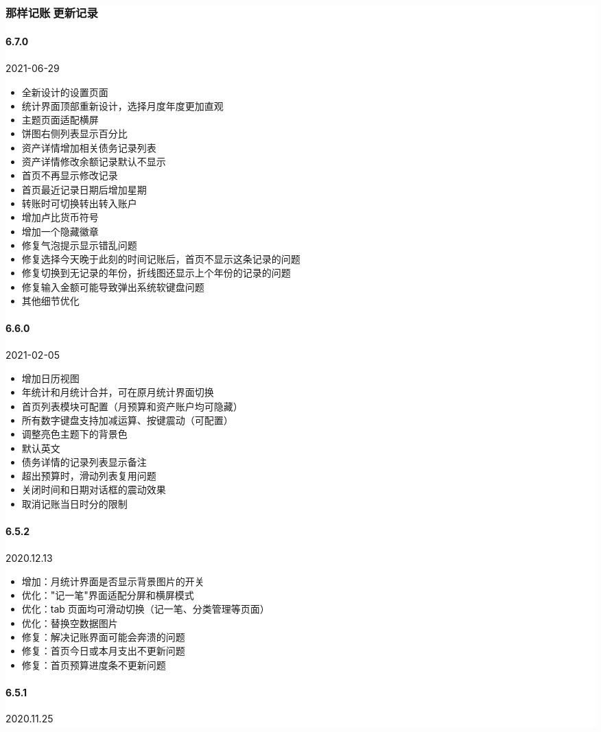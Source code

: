### 那样记账 更新记录

#### 6.7.0

2021-06-29

- 全新设计的设置页面
- 统计界面顶部重新设计，选择月度年度更加直观
- 主题页面适配横屏
- 饼图右侧列表显示百分比
- 资产详情增加相关债务记录列表
- 资产详情修改余额记录默认不显示
- 首页不再显示修改记录
- 首页最近记录日期后增加星期
- 转账时可切换转出转入账户
- 增加卢比货币符号
- 增加一个隐藏徽章
- 修复气泡提示显示错乱问题
- 修复选择今天晚于此刻的时间记账后，首页不显示这条记录的问题
- 修复切换到无记录的年份，折线图还显示上个年份的记录的问题
- 修复输入金额可能导致弹出系统软键盘问题
- 其他细节优化

#### 6.6.0

2021-02-05

- 增加日历视图
- 年统计和月统计合并，可在原月统计界面切换
- 首页列表模块可配置（月预算和资产账户均可隐藏）
- 所有数字键盘支持加减运算、按键震动（可配置）
- 调整亮色主题下的背景色
- 默认英文
- 债务详情的记录列表显示备注
- 超出预算时，滑动列表复用问题
- 关闭时间和日期对话框的震动效果
- 取消记账当日时分的限制

#### 6.5.2

2020.12.13

- 增加：月统计界面是否显示背景图片的开关
- 优化："记一笔"界面适配分屏和横屏模式
- 优化：tab 页面均可滑动切换（记一笔、分类管理等页面）
- 优化：替换空数据图片
- 修复：解决记账界面可能会奔溃的问题
- 修复：首页今日或本月支出不更新问题
- 修复：首页预算进度条不更新问题

#### 6.5.1

2020.11.25
